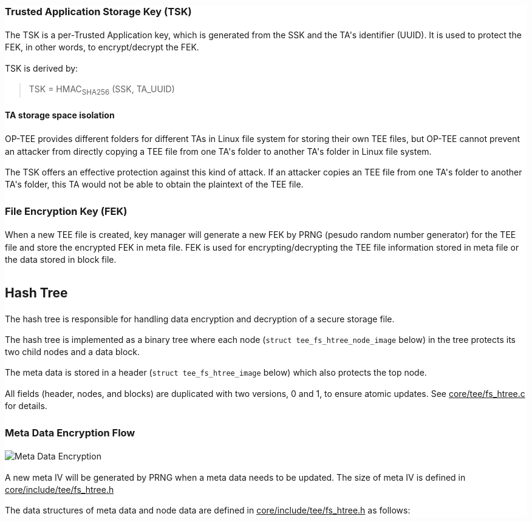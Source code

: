 ### Trusted Application Storage Key (TSK)

The TSK is a per-Trusted Application key, which is generated from the SSK and
the TA's identifier (UUID). It is used to protect the FEK, in other words,
to encrypt/decrypt the FEK.

TSK is derived by:
> TSK = HMAC<sub>SHA256</sub> (SSK, TA_UUID)

#### TA storage space isolation

OP-TEE provides different folders for different TAs in Linux file system for
storing their own TEE files, but OP-TEE cannot prevent an attacker from
directly copying a TEE file from one TA's folder to another TA's folder in
Linux file system.

The TSK offers an effective protection against this kind of attack. If an
attacker copies an TEE file from one TA's folder to another TA's folder,
this TA would not be able to obtain the plaintext of the TEE file.

### File Encryption Key (FEK)

When a new TEE file is created, key manager will generate a new FEK by
PRNG (pesudo random number generator) for the TEE file and store the encrypted
FEK in meta file. FEK is used for encrypting/decrypting the TEE file information
stored in meta file or the data stored in block file.

## Hash Tree

The hash tree is responsible for handling data encryption and decryption of
a secure storage file.

The hash tree is implemented as a binary tree where
each node (`struct tee_fs_htree_node_image` below) in the tree protects its
two child nodes and a data block.

The meta data is stored in a header (`struct tee_fs_htree_image` below)
which also protects the top node.

All fields (header, nodes, and blocks) are duplicated with two versions, 0
and 1, to ensure atomic updates. See
[core/tee/fs_htree.c](../core/tee/fs_htree.c) for details.

### Meta Data Encryption Flow

![Meta Data Encryption](images/secure_storage/meta_data_encryption.png
"Meta data encryption")

A new meta IV will be generated by PRNG when a meta data needs to be updated.
The size of meta IV is defined in
[core/include/tee/fs_htree.h](../core/include/tee/fs_htree.h)

The data structures of meta data and node data are defined in
[core/include/tee/fs_htree.h](../core/include/tee/fs_htree.h) as follows:
